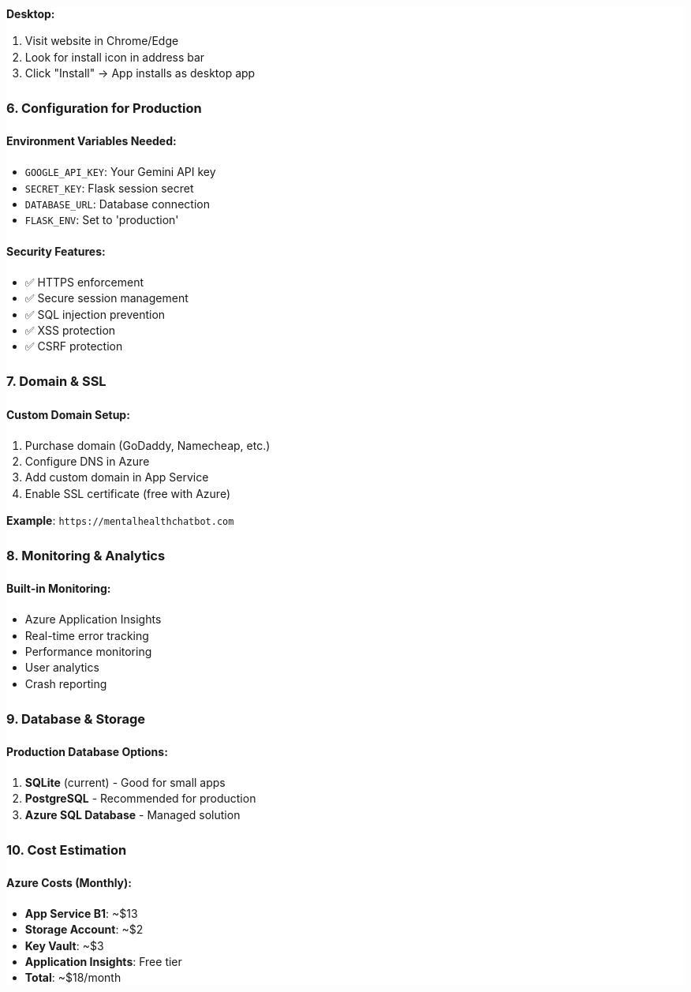 **Desktop:**
1. Visit website in Chrome/Edge
2. Look for install icon in address bar
3. Click "Install" → App installs as desktop app

### **6. Configuration for Production**

#### **Environment Variables Needed:**
- `GOOGLE_API_KEY`: Your Gemini API key
- `SECRET_KEY`: Flask session secret
- `DATABASE_URL`: Database connection
- `FLASK_ENV`: Set to 'production'

#### **Security Features:**
- ✅ HTTPS enforcement
- ✅ Secure session management  
- ✅ SQL injection prevention
- ✅ XSS protection
- ✅ CSRF protection

### **7. Domain & SSL**

#### **Custom Domain Setup:**
1. Purchase domain (GoDaddy, Namecheap, etc.)
2. Configure DNS in Azure
3. Add custom domain in App Service
4. Enable SSL certificate (free with Azure)

**Example**: `https://mentalhealthchatbot.com`

### **8. Monitoring & Analytics**

#### **Built-in Monitoring:**
- Azure Application Insights
- Real-time error tracking
- Performance monitoring
- User analytics
- Crash reporting

### **9. Database & Storage**

#### **Production Database Options:**
1. **SQLite** (current) - Good for small apps
2. **PostgreSQL** - Recommended for production
3. **Azure SQL Database** - Managed solution

### **10. Cost Estimation**

#### **Azure Costs (Monthly):**
- **App Service B1**: ~$13
- **Storage Account**: ~$2
- **Key Vault**: ~$3
- **Application Insights**: Free tier
- **Total**: ~$18/month
